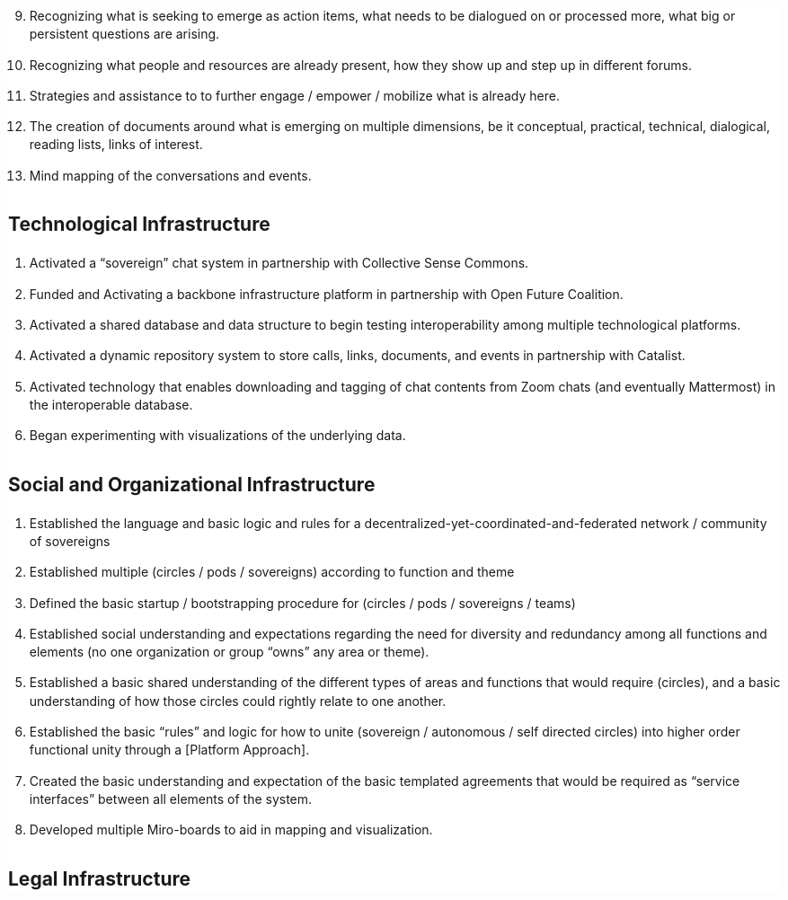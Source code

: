 9.  Recognizing what is seeking to emerge as action items, what needs to be dialogued on or processed more, what big or persistent questions are arising. 
    
10.  Recognizing what people and resources are already present, how they show up and step up in different forums. 
    
11.  Strategies and assistance to to further engage / empower / mobilize what is already here. 
    
12.  The creation of documents around what is emerging on multiple dimensions, be it conceptual, practical, technical, dialogical, reading lists, links of interest. 
    
13.  Mind mapping of the conversations and events. 
    

## Technological Infrastructure

1.  Activated a “sovereign” chat system in partnership with Collective Sense Commons. 
    
2.  Funded and Activating a backbone infrastructure platform in partnership with Open Future Coalition.
    
3.  Activated a shared database and data structure to begin testing interoperability among multiple technological platforms. 
    
4.  Activated a dynamic repository system to store calls, links, documents, and events in partnership with Catalist. 
    
5.  Activated technology that enables downloading and tagging of chat contents from Zoom chats (and eventually Mattermost) in the interoperable database. 
    
6.  Began experimenting with visualizations of the underlying data. 
    

## Social and Organizational Infrastructure

1.  Established the language and basic logic and rules for a decentralized-yet-coordinated-and-federated network / community of sovereigns 
    
2.  Established multiple (circles / pods / sovereigns) according to function and theme
    
3.  Defined the basic startup / bootstrapping procedure for (circles / pods / sovereigns / teams)
    
4.  Established social understanding and expectations regarding the need for diversity and redundancy among all functions and elements (no one organization or group “owns” any area or theme).
    
5.  Established a basic shared understanding of the different types of areas and functions that would require (circles), and a basic understanding of how those circles could rightly relate to one another. 
    
6.  Established the basic “rules” and logic for how to unite (sovereign / autonomous / self directed circles) into higher order functional unity through a [Platform Approach]. 
    
7.  Created the basic understanding and expectation of the basic templated agreements that would be required as “service interfaces” between all elements of the system. 
    
8.  Developed multiple Miro-boards to aid in mapping and visualization. 
    
## Legal Infrastructure
